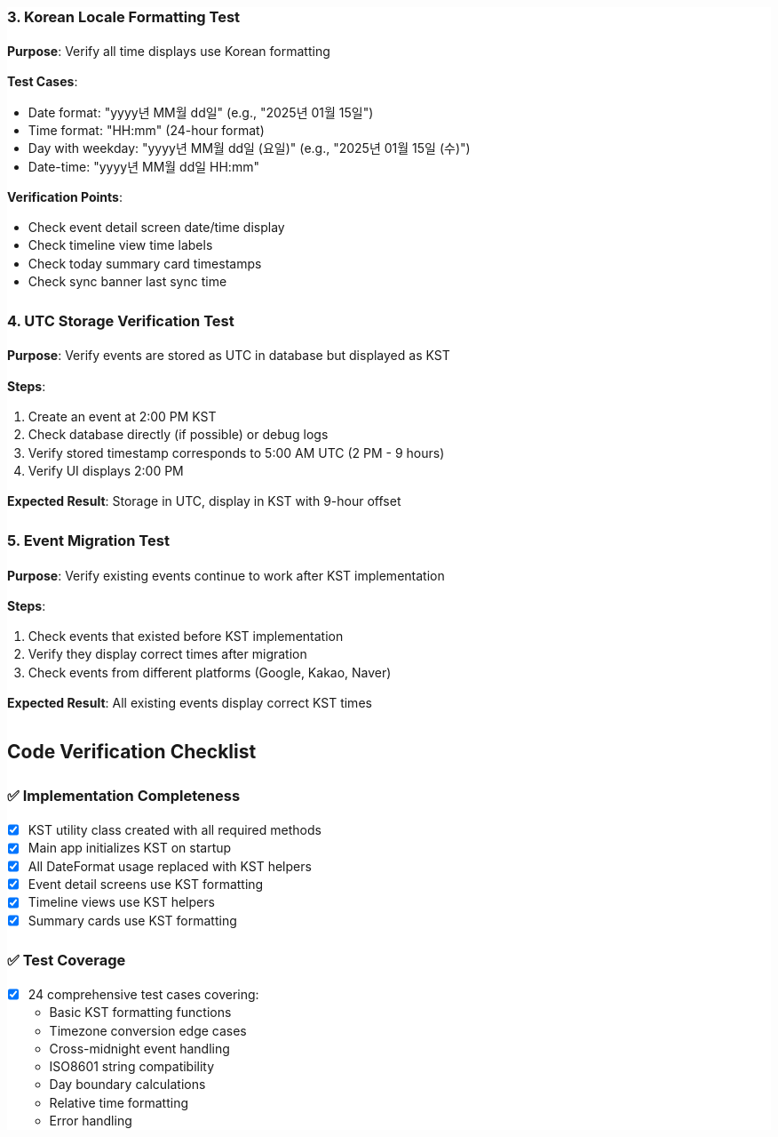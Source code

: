 ### 3. Korean Locale Formatting Test

**Purpose**: Verify all time displays use Korean formatting

**Test Cases**:
- Date format: "yyyy년 MM월 dd일" (e.g., "2025년 01월 15일")
- Time format: "HH:mm" (24-hour format)
- Day with weekday: "yyyy년 MM월 dd일 (요일)" (e.g., "2025년 01월 15일 (수)")
- Date-time: "yyyy년 MM월 dd일 HH:mm"

**Verification Points**:
- Check event detail screen date/time display
- Check timeline view time labels  
- Check today summary card timestamps
- Check sync banner last sync time

### 4. UTC Storage Verification Test

**Purpose**: Verify events are stored as UTC in database but displayed as KST

**Steps**:
1. Create an event at 2:00 PM KST
2. Check database directly (if possible) or debug logs
3. Verify stored timestamp corresponds to 5:00 AM UTC (2 PM - 9 hours)
4. Verify UI displays 2:00 PM

**Expected Result**: Storage in UTC, display in KST with 9-hour offset

### 5. Event Migration Test

**Purpose**: Verify existing events continue to work after KST implementation

**Steps**:
1. Check events that existed before KST implementation
2. Verify they display correct times after migration
3. Check events from different platforms (Google, Kakao, Naver)

**Expected Result**: All existing events display correct KST times

## Code Verification Checklist

### ✅ Implementation Completeness

- [x] KST utility class created with all required methods
- [x] Main app initializes KST on startup  
- [x] All DateFormat usage replaced with KST helpers
- [x] Event detail screens use KST formatting
- [x] Timeline views use KST helpers
- [x] Summary cards use KST formatting

### ✅ Test Coverage

- [x] 24 comprehensive test cases covering:
  - Basic KST formatting functions
  - Timezone conversion edge cases
  - Cross-midnight event handling
  - ISO8601 string compatibility
  - Day boundary calculations
  - Relative time formatting
  - Error handling
